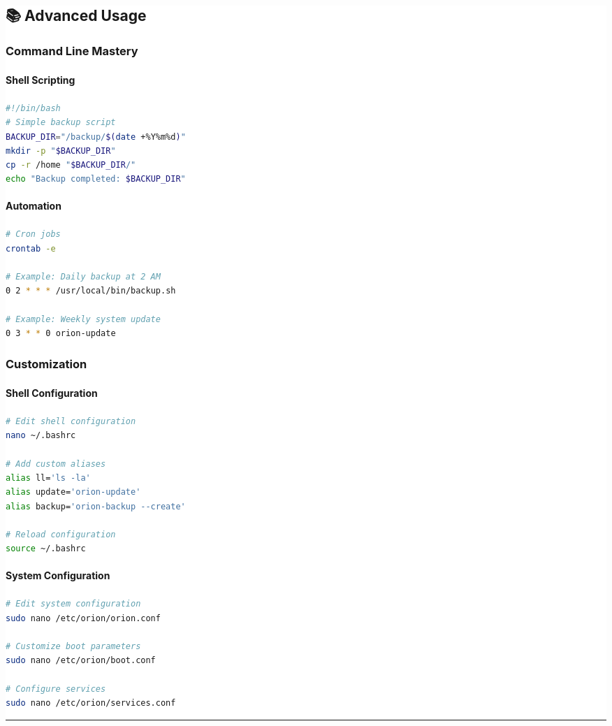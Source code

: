 ## 📚 **Advanced Usage**

### **Command Line Mastery**

#### **Shell Scripting**
```bash
#!/bin/bash
# Simple backup script
BACKUP_DIR="/backup/$(date +%Y%m%d)"
mkdir -p "$BACKUP_DIR"
cp -r /home "$BACKUP_DIR/"
echo "Backup completed: $BACKUP_DIR"
```

#### **Automation**
```bash
# Cron jobs
crontab -e

# Example: Daily backup at 2 AM
0 2 * * * /usr/local/bin/backup.sh

# Example: Weekly system update
0 3 * * 0 orion-update
```

### **Customization**

#### **Shell Configuration**
```bash
# Edit shell configuration
nano ~/.bashrc

# Add custom aliases
alias ll='ls -la'
alias update='orion-update'
alias backup='orion-backup --create'

# Reload configuration
source ~/.bashrc
```

#### **System Configuration**
```bash
# Edit system configuration
sudo nano /etc/orion/orion.conf

# Customize boot parameters
sudo nano /etc/orion/boot.conf

# Configure services
sudo nano /etc/orion/services.conf
```

---